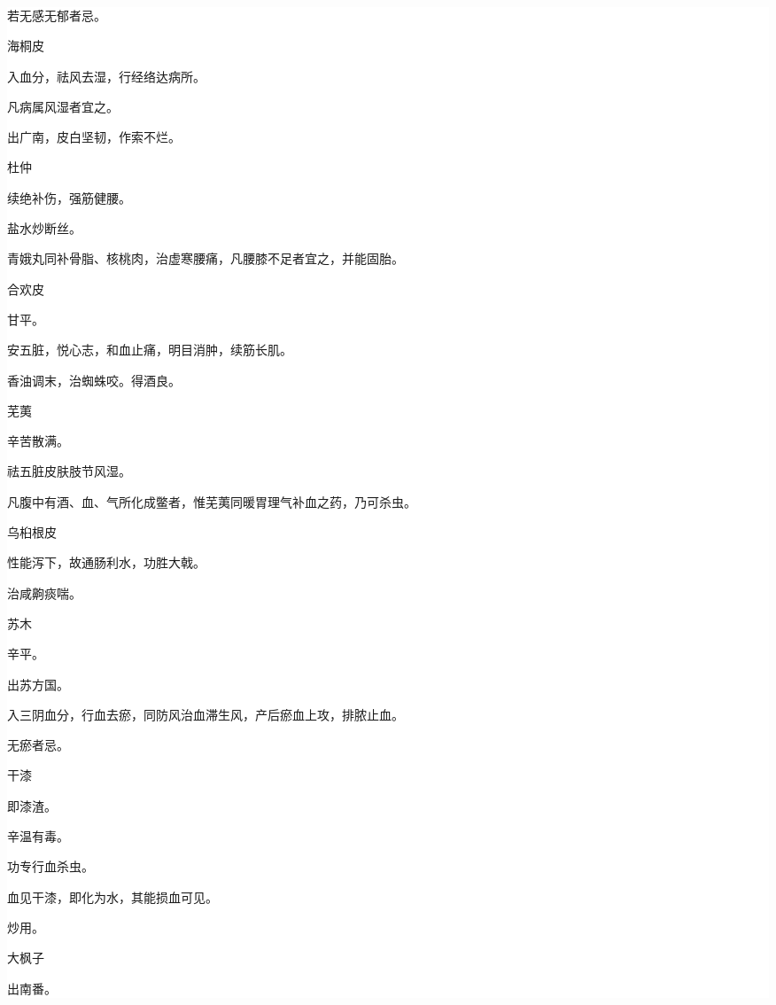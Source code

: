 若无感无郁者忌。  

海桐皮  

入血分，祛风去湿，行经络达病所。  

凡病属风湿者宜之。  

出广南，皮白坚韧，作索不烂。  

杜仲  

续绝补伤，强筋健腰。  

盐水炒断丝。  

青娥丸同补骨脂、核桃肉，治虚寒腰痛，凡腰膝不足者宜之，并能固胎。  

合欢皮  

甘平。  

安五脏，悦心志，和血止痛，明目消肿，续筋长肌。  

香油调末，治蜘蛛咬。得酒良。  

芜荑  

辛苦散满。  

祛五脏皮肤肢节风湿。  

凡腹中有酒、血、气所化成鳖者，惟芜荑同暖胃理气补血之药，乃可杀虫。  

乌桕根皮  

性能泻下，故通肠利水，功胜大戟。  

治咸齁痰喘。  

苏木  

辛平。  

出苏方国。  

入三阴血分，行血去瘀，同防风治血滞生风，产后瘀血上攻，排脓止血。  

无瘀者忌。  

干漆  

即漆渣。  

辛温有毒。  

功专行血杀虫。  

血见干漆，即化为水，其能损血可见。  

炒用。  

大枫子  

出南番。  
